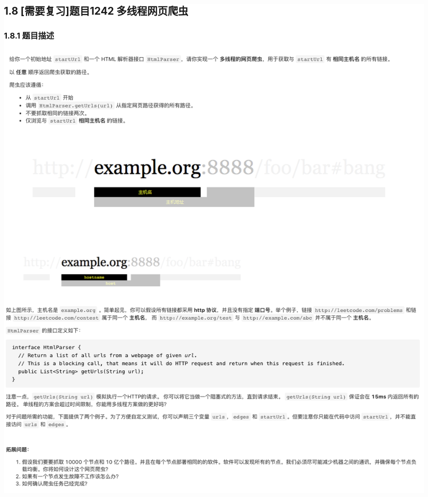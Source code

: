 



## 1.8 [需要复习]题目1242 多线程网页爬虫

### 1.8.1 题目描述

![image-20210502144636805](images/image-20210502144636805.png)

![image-20210502144649089](images/image-20210502144649089.png)
